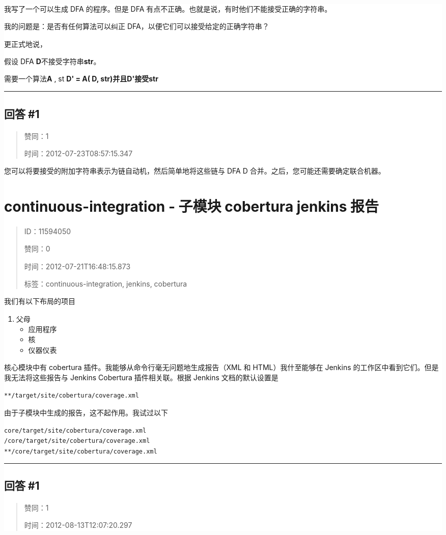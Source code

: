 我写了一个可以生成 DFA 的程序。但是 DFA 有点不正确。也就是说，有时他们不能接受正确的字符串。

我的问题是：是否有任何算法可以纠正 DFA，以便它们可以接受给定的正确字符串？

更正式地说，

假设 DFA **D**不接受字符串**str**。

需要一个算法**A** , st **D' = A( D, str)**并且**D'**接受**str**

* * *

## 回答 #1

> 赞同：1
> 
> 时间：2012-07-23T08:57:15.347

您可以将要接受的附加字符串表示为链自动机，然后简单地将这些链与 DFA D 合并。之后，您可能还需要确定联合机器。

# continuous-integration - 子模块 cobertura jenkins 报告

> ID：11594050
> 
> 赞同：0
> 
> 时间：2012-07-21T16:48:15.873
> 
> 标签：continuous-integration, jenkins, cobertura

我们有以下布局的项目

1.  父母
    *   应用程序
    *   核
    *   仪器仪表

核心模块中有 cobertura 插件。我能够从命令行毫无问题地生成报告（XML 和 HTML）我什至能够在 Jenkins 的工作区中看到它们。但是我无法将这些报告与 Jenkins Cobertura 插件相关联。根据 Jenkins 文档的默认设置是

```
**/target/site/cobertura/coverage.xml 
```

由于子模块中生成的报告，这不起作用。我试过以下

```
core/target/site/cobertura/coverage.xml
/core/target/site/cobertura/coverage.xml
**/core/target/site/cobertura/coverage.xml 
```

* * *

## 回答 #1

> 赞同：1
> 
> 时间：2012-08-13T12:07:20.297
